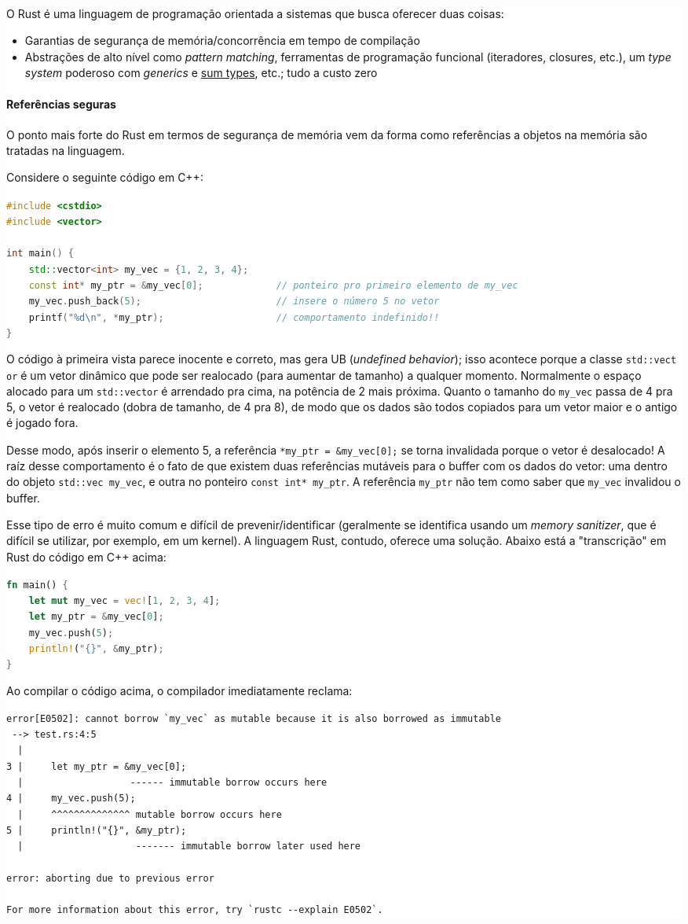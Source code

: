 O Rust é uma linguagem de programação orientada a sistemas que busca oferecer duas coisas:

- Garantias de segurança de memória/concorrência em tempo de compilação
- Abstrações de alto nível como *pattern matching*, ferramentas de programação funcional (iteradores, closures, etc.), um *type system* poderoso com *generics* e [sum types](https://en.wikipedia.org/wiki/Tagged_union), etc.; tudo a custo zero

#### Referências seguras

O ponto mais forte do Rust em termos de segurança de memória vem da forma como referências a objetos na memória são tratadas na linguagem.

Considere o seguinte código em C++:

```cpp
#include <cstdio>
#include <vector>

int main() {
    std::vector<int> my_vec = {1, 2, 3, 4};
    const int* my_ptr = &my_vec[0];             // ponteiro pro primeiro elemento de my_vec
    my_vec.push_back(5);                        // insere o número 5 no vetor
    printf("%d\n", *my_ptr);                    // comportamento indefinido!!
}
```

O código à primeira vista parece inocente e correto, mas gera UB (*undefined behavior*); isso acontece porque a classe `std::vector` é um vetor dinâmico que pode ser realocado (para aumentar de tamanho) a qualquer momento. Normalmente o espaço alocado para um `std::vector` é arrendado pra cima, na potência de 2 mais próxima. Quanto o tamanho do `my_vec` passa de 4 pra 5, o vetor é realocado (dobra de tamanho, de 4 pra 8), de modo que os dados são todos copiados para um vetor maior e o antigo é jogado fora.

Desse modo, após inserir o elemento 5, a referência ```*my_ptr = &my_vec[0];``` se torna invalidada porque o vetor é desalocado! A raíz desse comportamento é o fato de que existem duas referências mutáveis para o buffer com os dados do vetor: uma dentro do objeto `std::vec my_vec`, e outra no ponteiro `const int* my_ptr`. A referência `my_ptr` não tem como saber que `my_vec` invalidou o buffer.

Esse tipo de erro é muito comum e difícil de prevenir/identificar (geralmente se identifica usando um *memory sanitizer*, que é difícil se utilizar, por exemplo, em um kernel). A linguagem Rust, contudo, oferece uma solução. Abaixo está a "transcrição" em Rust do código em C++ acima:

```rs
fn main() {
    let mut my_vec = vec![1, 2, 3, 4];
    let my_ptr = &my_vec[0];
    my_vec.push(5);
    println!("{}", &my_ptr);
}
```

Ao compilar o código acima, o compilador imediatamente reclama:

```
error[E0502]: cannot borrow `my_vec` as mutable because it is also borrowed as immutable
 --> test.rs:4:5
  |
3 |     let my_ptr = &my_vec[0];
  |                   ------ immutable borrow occurs here
4 |     my_vec.push(5);
  |     ^^^^^^^^^^^^^^ mutable borrow occurs here
5 |     println!("{}", &my_ptr);
  |                    ------- immutable borrow later used here

error: aborting due to previous error

For more information about this error, try `rustc --explain E0502`.
```
